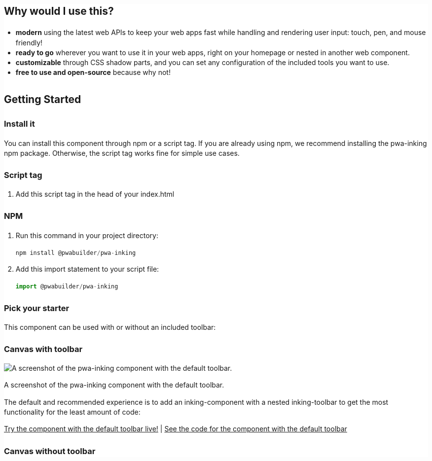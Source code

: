 ## Why would I use this?

- **modern** using the latest web APIs to keep your web apps fast while handling and rendering user input: touch, pen, and mouse friendly!
- **ready to go** wherever you want to use it in your web apps, right on your homepage or nested in another web component.
- **customizable** through CSS shadow parts, and you can set any configuration of the included tools you want to use.
- **free to use and open-source** because why not!

## Getting Started

### Install it

You can install this component through npm or a script tag. If you are already using npm, we recommend installing the pwa-inking npm package. Otherwise, the script tag works fine for simple use cases.

### Script tag

1. Add this script tag in the head of your index.html

### NPM

1. Run this command in your project directory:

   ```js
   npm install @pwabuilder/pwa-inking
   ```

2. Add this import statement to your script file:

   ```js
   import @pwabuilder/pwa-inking
   ```

### Pick your starter

This component can be used with or without an included toolbar:

### Canvas with toolbar

![A screenshot of the pwa-inking component with the default toolbar.](https://miro.medium.com/max/552/1*HHqkPoDIS_D4GwdqApaZZg.png)

A screenshot of the pwa-inking component with the default toolbar.

The default and recommended experience is to add an inking-component with a nested inking-toolbar to get the most functionality for the least amount of code:

[Try the component with the default toolbar live!](https://pwa-inking.glitch.me/) | [See the code for the component with the default toolbar](https://glitch.com/edit/#!/pwa-inking?path=index.html%3A1%3A0)

### Canvas without toolbar
